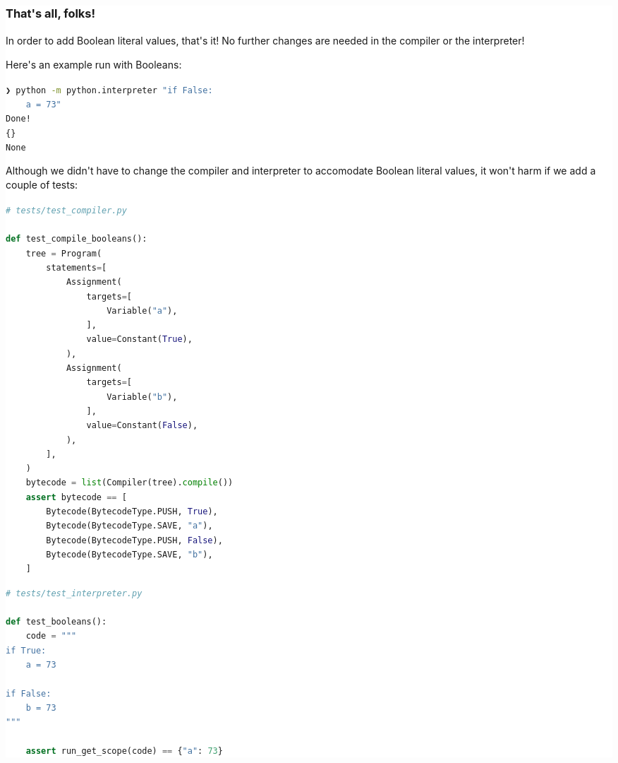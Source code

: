 
### That's all, folks!

In order to add Boolean literal values, that's it!
No further changes are needed in the compiler or the interpreter!

Here's an example run with Booleans:

```bash
❯ python -m python.interpreter "if False:
    a = 73"
Done!
{}
None
```

Although we didn't have to change the compiler and interpreter to accomodate Boolean literal values, it won't harm if we add a couple of tests:

```py
# tests/test_compiler.py

def test_compile_booleans():
    tree = Program(
        statements=[
            Assignment(
                targets=[
                    Variable("a"),
                ],
                value=Constant(True),
            ),
            Assignment(
                targets=[
                    Variable("b"),
                ],
                value=Constant(False),
            ),
        ],
    )
    bytecode = list(Compiler(tree).compile())
    assert bytecode == [
        Bytecode(BytecodeType.PUSH, True),
        Bytecode(BytecodeType.SAVE, "a"),
        Bytecode(BytecodeType.PUSH, False),
        Bytecode(BytecodeType.SAVE, "b"),
    ]
```

```py
# tests/test_interpreter.py

def test_booleans():
    code = """
if True:
    a = 73

if False:
    b = 73
"""

    assert run_get_scope(code) == {"a": 73}
```
